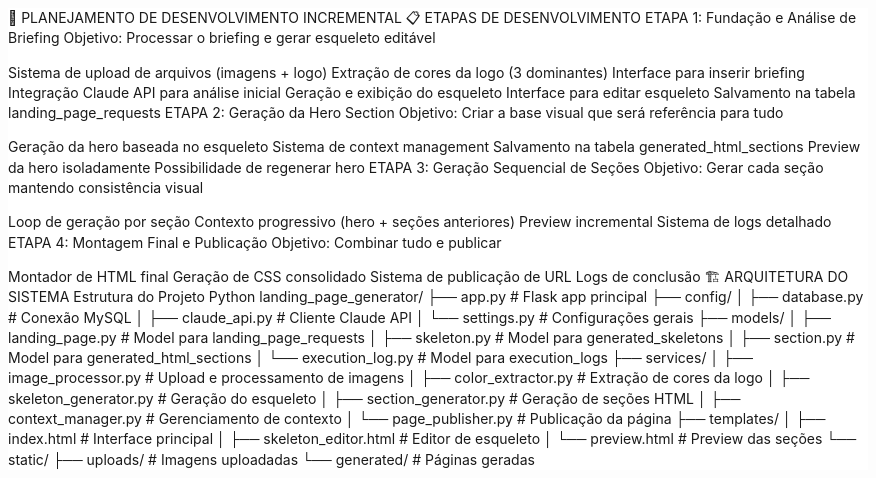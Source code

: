 🎯 PLANEJAMENTO DE DESENVOLVIMENTO INCREMENTAL
📋 ETAPAS DE DESENVOLVIMENTO
ETAPA 1: Fundação e Análise de Briefing
Objetivo: Processar o briefing e gerar esqueleto editável

Sistema de upload de arquivos (imagens + logo)
Extração de cores da logo (3 dominantes)
Interface para inserir briefing
Integração Claude API para análise inicial
Geração e exibição do esqueleto
Interface para editar esqueleto
Salvamento na tabela landing_page_requests
ETAPA 2: Geração da Hero Section
Objetivo: Criar a base visual que será referência para tudo

Geração da hero baseada no esqueleto
Sistema de context management
Salvamento na tabela generated_html_sections
Preview da hero isoladamente
Possibilidade de regenerar hero
ETAPA 3: Geração Sequencial de Seções
Objetivo: Gerar cada seção mantendo consistência visual

Loop de geração por seção
Contexto progressivo (hero + seções anteriores)
Preview incremental
Sistema de logs detalhado
ETAPA 4: Montagem Final e Publicação
Objetivo: Combinar tudo e publicar

Montador de HTML final
Geração de CSS consolidado
Sistema de publicação de URL
Logs de conclusão
🏗️ ARQUITETURA DO SISTEMA
Estrutura do Projeto Python
landing_page_generator/
├── app.py                    # Flask app principal
├── config/
│   ├── database.py          # Conexão MySQL
│   ├── claude_api.py        # Cliente Claude API
│   └── settings.py          # Configurações gerais
├── models/
│   ├── landing_page.py      # Model para landing_page_requests
│   ├── skeleton.py          # Model para generated_skeletons
│   ├── section.py           # Model para generated_html_sections
│   └── execution_log.py     # Model para execution_logs
├── services/
│   ├── image_processor.py   # Upload e processamento de imagens
│   ├── color_extractor.py   # Extração de cores da logo
│   ├── skeleton_generator.py # Geração do esqueleto
│   ├── section_generator.py # Geração de seções HTML
│   ├── context_manager.py   # Gerenciamento de contexto
│   └── page_publisher.py    # Publicação da página
├── templates/
│   ├── index.html           # Interface principal
│   ├── skeleton_editor.html # Editor de esqueleto
│   └── preview.html         # Preview das seções
└── static/
    ├── uploads/             # Imagens uploadadas
    └── generated/           # Páginas geradas
